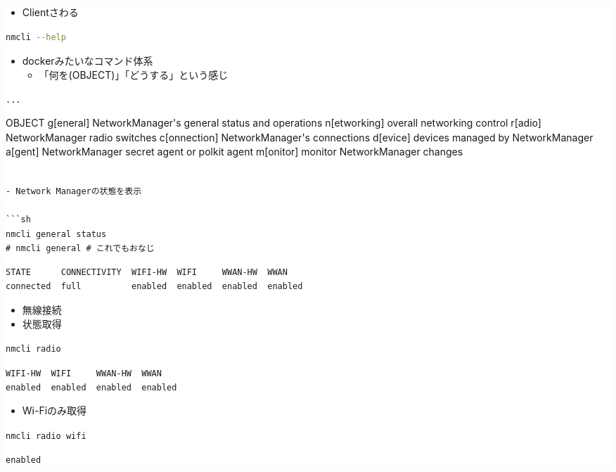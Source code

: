 ```
```

- Clientさわる

```sh
nmcli --help
```

- dockerみたいなコマンド体系
    - 「何を(OBJECT)」「どうする」という感じ

```
...
```


OBJECT
  g[eneral]       NetworkManager's general status and operations
  n[etworking]    overall networking control
  r[adio]         NetworkManager radio switches
  c[onnection]    NetworkManager's connections
  d[evice]        devices managed by NetworkManager
  a[gent]         NetworkManager secret agent or polkit agent
  m[onitor]       monitor NetworkManager changes
```

- Network Managerの状態を表示

```sh
nmcli general status
# nmcli general # これでもおなじ
```

```
STATE      CONNECTIVITY  WIFI-HW  WIFI     WWAN-HW  WWAN    
connected  full          enabled  enabled  enabled  enabled 
```

- 無線接続
- 状態取得

```sh
nmcli radio
```

```
WIFI-HW  WIFI     WWAN-HW  WWAN    
enabled  enabled  enabled  enabled 
```

- Wi-Fiのみ取得


```sh
nmcli radio wifi
```


```
enabled
```
